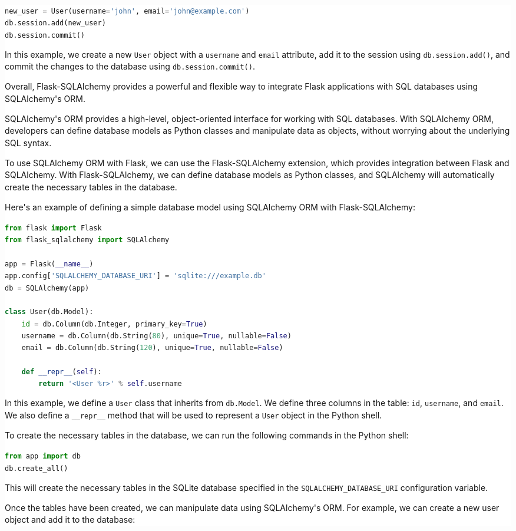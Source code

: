 ```python
new_user = User(username='john', email='john@example.com')
db.session.add(new_user)
db.session.commit()
```

In this example, we create a new `User` object with a `username` and `email` attribute, add it to the session using `db.session.add()`, and commit the changes to the database using `db.session.commit()`.

Overall, Flask-SQLAlchemy provides a powerful and flexible way to integrate Flask applications with SQL databases using SQLAlchemy's ORM.

SQLAlchemy's ORM provides a high-level, object-oriented interface for working with SQL databases. With SQLAlchemy ORM, developers can define database models as Python classes and manipulate data as objects, without worrying about the underlying SQL syntax.

To use SQLAlchemy ORM with Flask, we can use the Flask-SQLAlchemy extension, which provides integration between Flask and SQLAlchemy. With Flask-SQLAlchemy, we can define database models as Python classes, and SQLAlchemy will automatically create the necessary tables in the database.

Here's an example of defining a simple database model using SQLAlchemy ORM with Flask-SQLAlchemy:

```python
from flask import Flask
from flask_sqlalchemy import SQLAlchemy

app = Flask(__name__)
app.config['SQLALCHEMY_DATABASE_URI'] = 'sqlite:///example.db'
db = SQLAlchemy(app)

class User(db.Model):
    id = db.Column(db.Integer, primary_key=True)
    username = db.Column(db.String(80), unique=True, nullable=False)
    email = db.Column(db.String(120), unique=True, nullable=False)

    def __repr__(self):
        return '<User %r>' % self.username
```

In this example, we define a `User` class that inherits from `db.Model`. We define three columns in the table: `id`, `username`, and `email`. We also define a `__repr__` method that will be used to represent a `User` object in the Python shell.

To create the necessary tables in the database, we can run the following commands in the Python shell:

```python
from app import db
db.create_all()
```

This will create the necessary tables in the SQLite database specified in the `SQLALCHEMY_DATABASE_URI` configuration variable.

Once the tables have been created, we can manipulate data using SQLAlchemy's ORM. For example, we can create a new user object and add it to the database:
